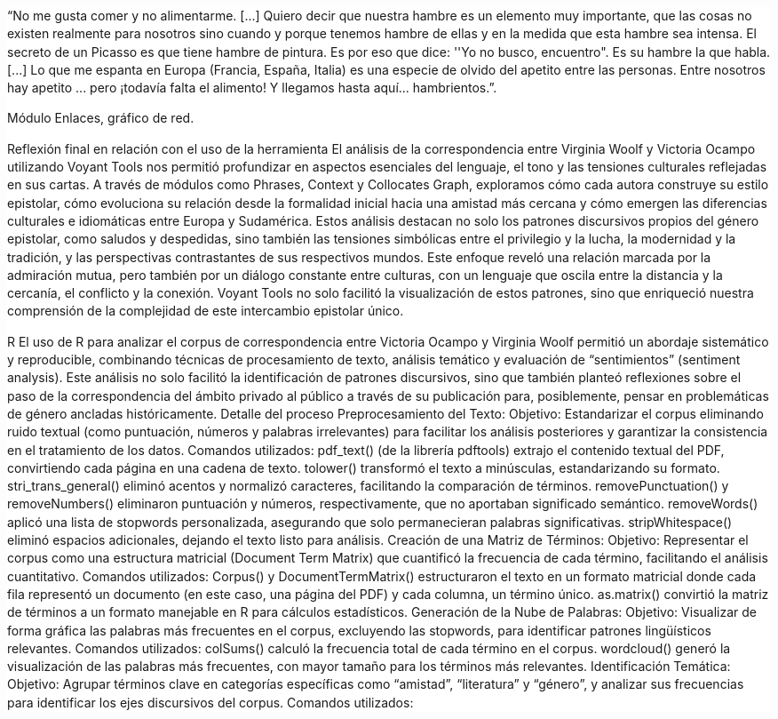 “No me gusta comer y no alimentarme. [...] Quiero decir que nuestra hambre es un elemento muy importante, que las cosas no existen realmente para nosotros sino cuando y porque tenemos hambre de ellas y en la medida que esta hambre sea intensa. El secreto de un Picasso es que tiene hambre de pintura. Es por eso que dice: ''Yo no busco, encuentro". Es su hambre la que habla. [...] Lo que me espanta en Europa (Francia, España, Italia) es una especie de olvido del apetito entre las personas. Entre nosotros hay apetito ... pero ¡todavía falta el alimento! Y llegamos hasta aquí... hambrientos.”.

Módulo Enlaces, gráfico de red.

Reflexión final en relación con el uso de la herramienta
El análisis de la correspondencia entre Virginia Woolf y Victoria Ocampo utilizando Voyant Tools nos permitió profundizar en aspectos esenciales del lenguaje, el tono y las tensiones culturales reflejadas en sus cartas. A través de módulos como Phrases, Context y Collocates Graph, exploramos cómo cada autora construye su estilo epistolar, cómo evoluciona su relación desde la formalidad inicial hacia una amistad más cercana y cómo emergen las diferencias culturales e idiomáticas entre Europa y Sudamérica.
Estos análisis destacan no solo los patrones discursivos propios del género epistolar, como saludos y despedidas, sino también las tensiones simbólicas entre el privilegio y la lucha, la modernidad y la tradición, y las perspectivas contrastantes de sus respectivos mundos. Este enfoque reveló una relación marcada por la admiración mutua, pero también por un diálogo constante entre culturas, con un lenguaje que oscila entre la distancia y la cercanía, el conflicto y la conexión. Voyant Tools no solo facilitó la visualización de estos patrones, sino que enriqueció nuestra comprensión de la complejidad de este intercambio epistolar único.

R 
El uso de R para analizar el corpus de correspondencia entre Victoria Ocampo y Virginia Woolf permitió un abordaje sistemático y reproducible, combinando técnicas de procesamiento de texto, análisis temático y evaluación de “sentimientos” (sentiment analysis). Este análisis no solo facilitó la identificación de patrones discursivos, sino que también planteó reflexiones sobre el paso de la correspondencia del ámbito privado al público a través de su publicación para, posiblemente, pensar en problemáticas de género ancladas históricamente.
Detalle del proceso
Preprocesamiento del Texto:
Objetivo: Estandarizar el corpus eliminando ruido textual (como puntuación, números y palabras irrelevantes) para facilitar los análisis posteriores y garantizar la consistencia en el tratamiento de los datos.
Comandos utilizados:
pdf_text() (de la librería pdftools) extrajo el contenido textual del PDF, convirtiendo cada página en una cadena de texto.
tolower() transformó el texto a minúsculas, estandarizando su formato.
stri_trans_general() eliminó acentos y normalizó caracteres, facilitando la comparación de términos.
removePunctuation() y removeNumbers() eliminaron puntuación y números, respectivamente, que no aportaban significado semántico.
removeWords() aplicó una lista de stopwords personalizada, asegurando que solo permanecieran palabras significativas.
stripWhitespace() eliminó espacios adicionales, dejando el texto listo para análisis.
Creación de una Matriz de Términos:
Objetivo: Representar el corpus como una estructura matricial (Document Term Matrix) que cuantificó la frecuencia de cada término, facilitando el análisis cuantitativo.
Comandos utilizados:
Corpus() y DocumentTermMatrix() estructuraron el texto en un formato matricial donde cada fila representó un documento (en este caso, una página del PDF) y cada columna, un término único.
as.matrix() convirtió la matriz de términos a un formato manejable en R para cálculos estadísticos.
Generación de la Nube de Palabras:
Objetivo: Visualizar de forma gráfica las palabras más frecuentes en el corpus, excluyendo las stopwords, para identificar patrones lingüísticos relevantes.
Comandos utilizados:
colSums() calculó la frecuencia total de cada término en el corpus.
wordcloud() generó la visualización de las palabras más frecuentes, con mayor tamaño para los términos más relevantes.
Identificación Temática:
Objetivo: Agrupar términos clave en categorías específicas como “amistad”, “literatura” y “género”, y analizar sus frecuencias para identificar los ejes discursivos del corpus.
Comandos utilizados:
